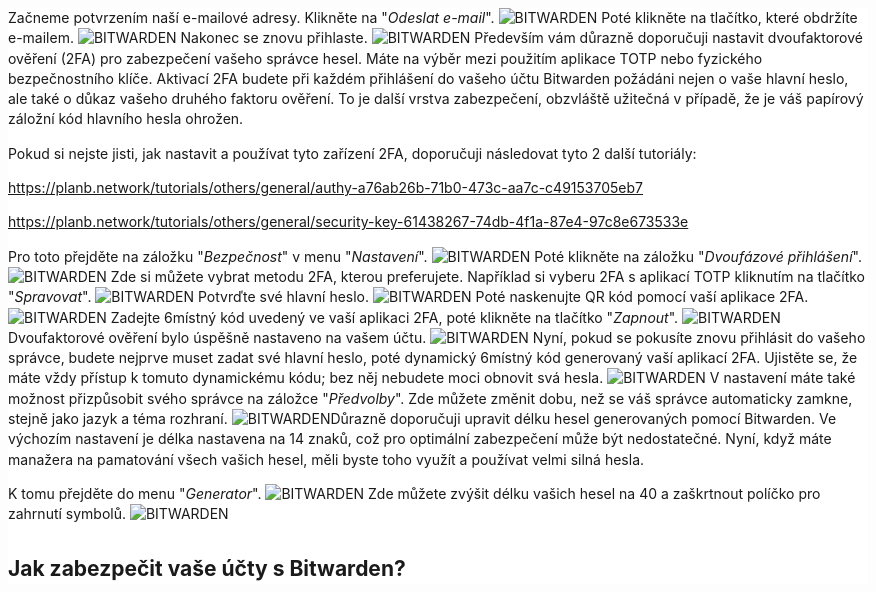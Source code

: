 Začneme potvrzením naší e-mailové adresy. Klikněte na "*Odeslat e-mail*".
![BITWARDEN](assets/notext/11.webp)
Poté klikněte na tlačítko, které obdržíte e-mailem.
![BITWARDEN](assets/notext/12.webp)
Nakonec se znovu přihlaste.
![BITWARDEN](assets/notext/13.webp)
Především vám důrazně doporučuji nastavit dvoufaktorové ověření (2FA) pro zabezpečení vašeho správce hesel. Máte na výběr mezi použitím aplikace TOTP nebo fyzického bezpečnostního klíče. Aktivací 2FA budete při každém přihlášení do vašeho účtu Bitwarden požádáni nejen o vaše hlavní heslo, ale také o důkaz vašeho druhého faktoru ověření. To je další vrstva zabezpečení, obzvláště užitečná v případě, že je váš papírový záložní kód hlavního hesla ohrožen.

Pokud si nejste jisti, jak nastavit a používat tyto zařízení 2FA, doporučuji následovat tyto 2 další tutoriály:

https://planb.network/tutorials/others/general/authy-a76ab26b-71b0-473c-aa7c-c49153705eb7

https://planb.network/tutorials/others/general/security-key-61438267-74db-4f1a-87e4-97c8e673533e

Pro toto přejděte na záložku "*Bezpečnost*" v menu "*Nastavení*".
![BITWARDEN](assets/notext/14.webp)
Poté klikněte na záložku "*Dvoufázové přihlášení*".
![BITWARDEN](assets/notext/15.webp)
Zde si můžete vybrat metodu 2FA, kterou preferujete. Například si vyberu 2FA s aplikací TOTP kliknutím na tlačítko "*Spravovat*".
![BITWARDEN](assets/notext/16.webp)
Potvrďte své hlavní heslo.
![BITWARDEN](assets/notext/17.webp)
Poté naskenujte QR kód pomocí vaší aplikace 2FA.
![BITWARDEN](assets/notext/18.webp)
Zadejte 6místný kód uvedený ve vaší aplikaci 2FA, poté klikněte na tlačítko "*Zapnout*". ![BITWARDEN](assets/notext/19.webp)
Dvoufaktorové ověření bylo úspěšně nastaveno na vašem účtu.
![BITWARDEN](assets/notext/20.webp)
Nyní, pokud se pokusíte znovu přihlásit do vašeho správce, budete nejprve muset zadat své hlavní heslo, poté dynamický 6místný kód generovaný vaší aplikací 2FA. Ujistěte se, že máte vždy přístup k tomuto dynamickému kódu; bez něj nebudete moci obnovit svá hesla.
![BITWARDEN](assets/notext/21.webp)
V nastavení máte také možnost přizpůsobit svého správce na záložce "*Předvolby*". Zde můžete změnit dobu, než se váš správce automaticky zamkne, stejně jako jazyk a téma rozhraní.
![BITWARDEN](assets/notext/22.webp)Důrazně doporučuji upravit délku hesel generovaných pomocí Bitwarden. Ve výchozím nastavení je délka nastavena na 14 znaků, což pro optimální zabezpečení může být nedostatečné. Nyní, když máte manažera na pamatování všech vašich hesel, měli byste toho využít a používat velmi silná hesla.

K tomu přejděte do menu "*Generator*".
![BITWARDEN](assets/notext/23.webp)
Zde můžete zvýšit délku vašich hesel na 40 a zaškrtnout políčko pro zahrnutí symbolů.
![BITWARDEN](assets/notext/24.webp)
## Jak zabezpečit vaše účty s Bitwarden?

